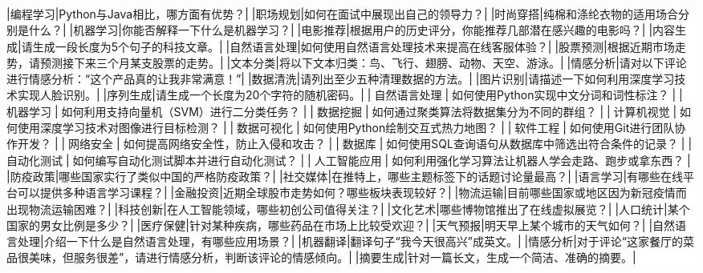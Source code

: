 |编程学习|Python与Java相比，哪方面有优势？|
|职场规划|如何在面试中展现出自己的领导力？|
|时尚穿搭|纯棉和涤纶衣物的适用场合分别是什么？|
|机器学习|你能否解释一下什么是机器学习？|
|电影推荐|根据用户的历史评分，你能推荐几部潜在感兴趣的电影吗？|
|内容生成|请生成一段长度为5个句子的科技文章。|
|自然语言处理|如何使用自然语言处理技术来提高在线客服体验？|
|股票预测|根据近期市场走势，请预测接下来三个月某支股票的走势。|
|文本分类|将以下文本归类：鸟、飞行、翅膀、动物、天空、游泳。|
|情感分析|请对以下评论进行情感分析：“这个产品真的让我非常满意！”|
|数据清洗|请列出至少五种清理数据的方法。|
|图片识别|请描述一下如何利用深度学习技术实现人脸识别。|
|序列生成|请生成一个长度为20个字符的随机密码。|
| 自然语言处理 | 如何使用Python实现中文分词和词性标注？ |
| 机器学习 | 如何利用支持向量机（SVM）进行二分类任务？ |
| 数据挖掘 | 如何通过聚类算法将数据集分为不同的群组？ |
| 计算机视觉 | 如何使用深度学习技术对图像进行目标检测？ |
| 数据可视化 | 如何使用Python绘制交互式热力地图？ |
| 软件工程 | 如何使用Git进行团队协作开发？ |
| 网络安全 | 如何提高网络安全性，防止入侵和攻击？ |
| 数据库 | 如何使用SQL查询语句从数据库中筛选出符合条件的记录？ |
| 自动化测试 | 如何编写自动化测试脚本并进行自动化测试？ |
| 人工智能应用 | 如何利用强化学习算法让机器人学会走路、跑步或拿东西？ |
|防疫政策|哪些国家实行了类似中国的严格防疫政策？|
|社交媒体|在推特上，哪些主题标签下的话题讨论量最高？|
|语言学习|有哪些在线平台可以提供多种语言学习课程？|
|金融投资|近期全球股市走势如何？哪些板块表现较好？|
|物流运输|目前哪些国家或地区因为新冠疫情而出现物流运输困难？|
|科技创新|在人工智能领域，哪些初创公司值得关注？|
|文化艺术|哪些博物馆推出了在线虚拟展览？|
|人口统计|某个国家的男女比例是多少？|
|医疗保健|针对某种疾病，哪些药品在市场上比较受欢迎？|
|天气预报|明天早上某个城市的天气如何？|
|自然语言处理|介绍一下什么是自然语言处理，有哪些应用场景？|
|机器翻译|翻译句子“我今天很高兴”成英文。|
|情感分析|对于评论“这家餐厅的菜品很美味，但服务很差”，请进行情感分析，判断该评论的情感倾向。|
|摘要生成|针对一篇长文，生成一个简洁、准确的摘要。|